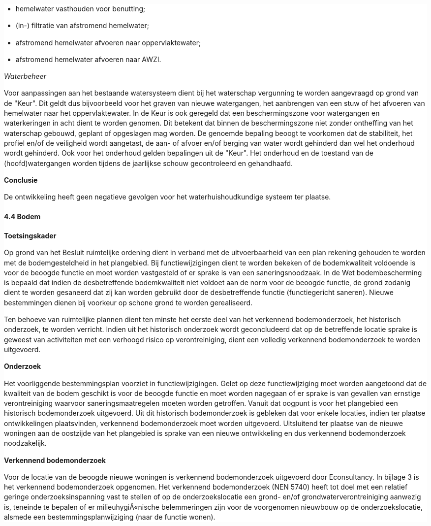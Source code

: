 * hemelwater vasthouden voor benutting;

* (in\-) filtratie van afstromend hemelwater;

* afstromend hemelwater afvoeren naar oppervlaktewater;

* afstromend hemelwater afvoeren naar AWZI.

*Waterbeheer*

Voor aanpassingen aan het bestaande watersysteem dient bij het waterschap vergunning te worden aangevraagd op grond van de "Keur". Dit geldt dus bijvoorbeeld voor het graven van nieuwe watergangen, het aanbrengen van een stuw of het afvoeren van hemelwater naar het oppervlaktewater. In de Keur is ook geregeld dat een beschermingszone voor watergangen en waterkeringen in acht dient te worden genomen. Dit betekent dat binnen de beschermingszone niet zonder ontheffing van het waterschap gebouwd, geplant of opgeslagen mag worden. De genoemde bepaling beoogt te voorkomen dat de stabiliteit, het profiel en/of de veiligheid wordt aangetast, de aan\- of afvoer en/of berging van water wordt gehinderd dan wel het onderhoud wordt gehinderd. Ook voor het onderhoud gelden bepalingen uit de "Keur". Het onderhoud en de toestand van de (hoofd)watergangen worden tijdens de jaarlijkse schouw gecontroleerd en gehandhaafd.

**Conclusie**

De ontwikkeling heeft geen negatieve gevolgen voor het waterhuishoudkundige systeem ter plaatse.

#### 4\.4 Bodem

**Toetsingskader**

Op grond van het Besluit ruimtelijke ordening dient in verband met de uitvoerbaarheid van een plan rekening gehouden te worden met de bodemgesteldheid in het plangebied. Bij functiewijzigingen dient te worden bekeken of de bodemkwaliteit voldoende is voor de beoogde functie en moet worden vastgesteld of er sprake is van een saneringsnoodzaak. In de Wet bodembescherming is bepaald dat indien de desbetreffende bodemkwaliteit niet voldoet aan de norm voor de beoogde functie, de grond zodanig dient te worden gesaneerd dat zij kan worden gebruikt door de desbetreffende functie (functiegericht saneren). Nieuwe bestemmingen dienen bij voorkeur op schone grond te worden gerealiseerd.

Ten behoeve van ruimtelijke plannen dient ten minste het eerste deel van het verkennend bodemonderzoek, het historisch onderzoek, te worden verricht. Indien uit het historisch onderzoek wordt geconcludeerd dat op de betreffende locatie sprake is geweest van activiteiten met een verhoogd risico op verontreiniging, dient een volledig verkennend bodemonderzoek te worden uitgevoerd.

**Onderzoek**

Het voorliggende bestemmingsplan voorziet in functiewijzigingen. Gelet op deze functiewijziging moet worden aangetoond dat de kwaliteit van de bodem geschikt is voor de beoogde functie en moet worden nagegaan of er sprake is van gevallen van ernstige verontreiniging waarvoor saneringsmaatregelen moeten worden getroffen. Vanuit dat oogpunt is voor het plangebied een historisch bodemonderzoek uitgevoerd. Uit dit historisch bodemonderzoek is gebleken dat voor enkele locaties, indien ter plaatse ontwikkelingen plaatsvinden, verkennend bodemonderzoek moet worden uitgevoerd. Uitsluitend ter plaatse van de nieuwe woningen aan de oostzijde van het plangebied is sprake van een nieuwe ontwikkeling en dus verkennend bodemonderzoek noodzakelijk.

**Verkennend bodemonderzoek**

Voor de locatie van de beoogde nieuwe woningen is verkennend bodemonderzoek uitgevoerd door Econsultancy. In bijlage 3 is het verkennend bodemonderzoek opgenomen. Het verkennend bodemonderzoek (NEN 5740\) heeft tot doel met een relatief geringe onderzoeksinspanning vast te stellen of op de onderzoekslocatie een grond\- en/of grondwaterverontreiniging aanwezig is, teneinde te bepalen of er milieuhygiÃ«nische belemmeringen zijn voor de voorgenomen nieuwbouw op de onderzoekslocatie, alsmede een bestemmingsplanwijziging (naar de functie wonen).
